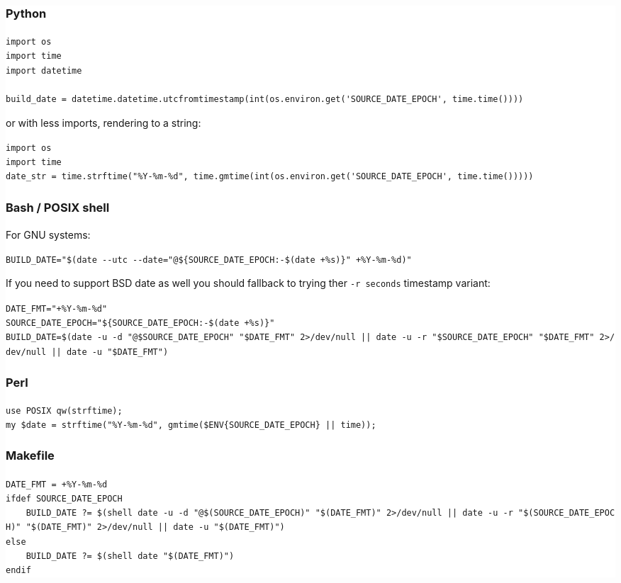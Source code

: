 ### Python

```
import os
import time
import datetime

build_date = datetime.datetime.utcfromtimestamp(int(os.environ.get('SOURCE_DATE_EPOCH', time.time())))
```

or with less imports, rendering to a string:

```
import os
import time
date_str = time.strftime("%Y-%m-%d", time.gmtime(int(os.environ.get('SOURCE_DATE_EPOCH', time.time()))))
```

### Bash / POSIX shell

For GNU systems:

```
BUILD_DATE="$(date --utc --date="@${SOURCE_DATE_EPOCH:-$(date +%s)}" +%Y-%m-%d)"
```

If you need to support BSD date as well you should fallback to trying ther `-r seconds` timestamp variant:

```
DATE_FMT="+%Y-%m-%d"
SOURCE_DATE_EPOCH="${SOURCE_DATE_EPOCH:-$(date +%s)}"
BUILD_DATE=$(date -u -d "@$SOURCE_DATE_EPOCH" "$DATE_FMT" 2>/dev/null || date -u -r "$SOURCE_DATE_EPOCH" "$DATE_FMT" 2>/dev/null || date -u "$DATE_FMT")
```

### Perl

```
use POSIX qw(strftime);
my $date = strftime("%Y-%m-%d", gmtime($ENV{SOURCE_DATE_EPOCH} || time));
```

### Makefile

```
DATE_FMT = +%Y-%m-%d
ifdef SOURCE_DATE_EPOCH
    BUILD_DATE ?= $(shell date -u -d "@$(SOURCE_DATE_EPOCH)" "$(DATE_FMT)" 2>/dev/null || date -u -r "$(SOURCE_DATE_EPOCH)" "$(DATE_FMT)" 2>/dev/null || date -u "$(DATE_FMT)")
else
    BUILD_DATE ?= $(shell date "$(DATE_FMT)")
endif
```
